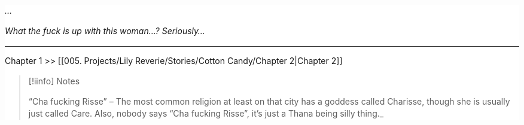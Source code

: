 _…_

_What the fuck is up with this woman…? Seriously…_

  

---

Chapter 1 >> [[005. Projects/Lily Reverie/Stories/Cotton Candy/Chapter 2\|Chapter 2]]

>[!iinfo] Notes
>
> “Cha fucking Risse” – The most common religion at least on that city has a goddess called Charisse, though she is usually just called Care. Also, nobody says “Cha fucking Risse”, it’s just a Thana being silly thing._